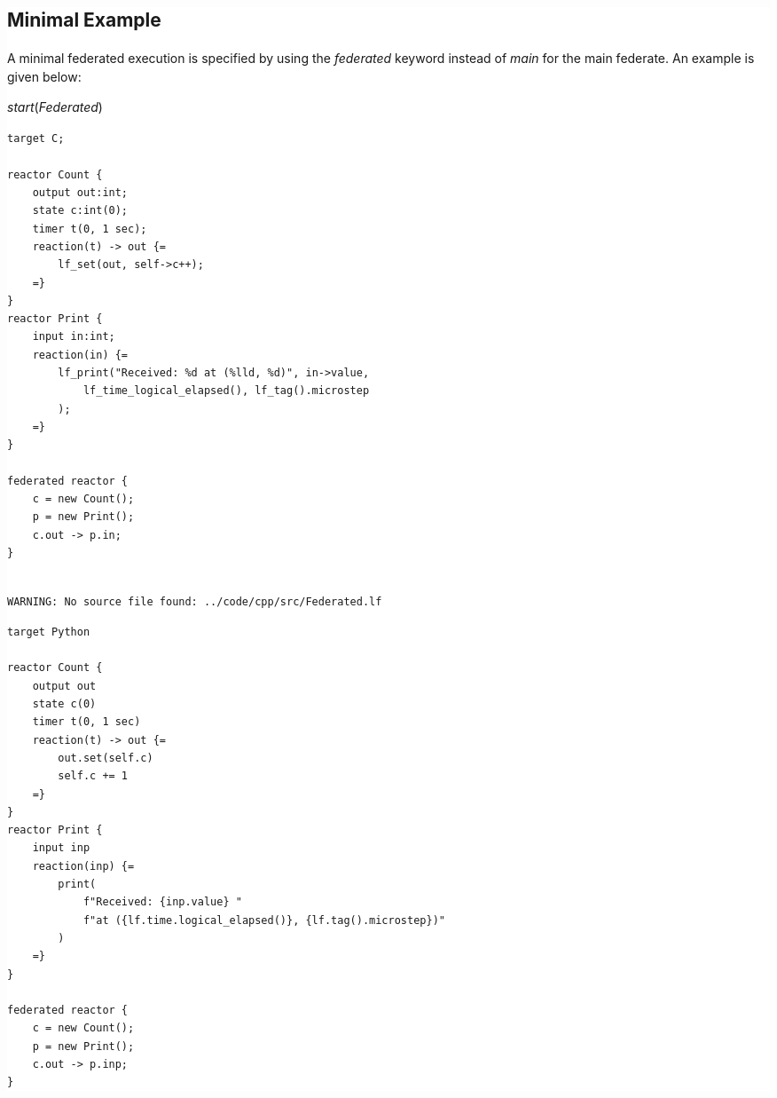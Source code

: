 ## Minimal Example

A minimal federated execution is specified by using the $federated$ keyword instead of $main$ for the main federate. An example is given below:

$start(Federated)$

```lf-c
target C;

reactor Count {
    output out:int;
    state c:int(0);
    timer t(0, 1 sec);
    reaction(t) -> out {=
        lf_set(out, self->c++);
    =}
}
reactor Print {
    input in:int;
    reaction(in) {=
        lf_print("Received: %d at (%lld, %d)", in->value,
            lf_time_logical_elapsed(), lf_tag().microstep
        );
    =}
}

federated reactor {
    c = new Count();
    p = new Print();
    c.out -> p.in;
}
 
```

```lf-cpp
WARNING: No source file found: ../code/cpp/src/Federated.lf
```

```lf-py
target Python

reactor Count {
    output out
    state c(0)
    timer t(0, 1 sec)
    reaction(t) -> out {=
        out.set(self.c)
        self.c += 1
    =}
}
reactor Print {
    input inp
    reaction(inp) {=
        print(
            f"Received: {inp.value} "
            f"at ({lf.time.logical_elapsed()}, {lf.tag().microstep})"
        )
    =}
}

federated reactor {
    c = new Count();
    p = new Print();
    c.out -> p.inp;
}
```
